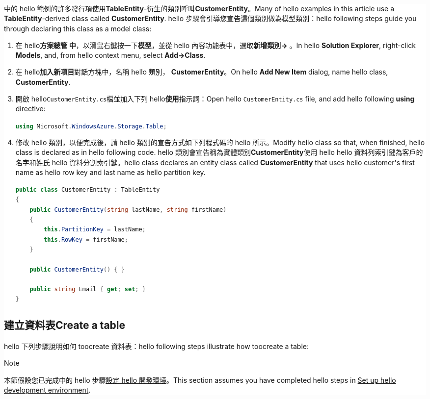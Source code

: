 <span data-ttu-id="b78bb-122">中的 hello 範例的許多發行項使用**TableEntity**-衍生的類別呼叫**CustomerEntity**。</span><span class="sxs-lookup"><span data-stu-id="b78bb-122">Many of hello examples in this article use a **TableEntity**-derived class called **CustomerEntity**.</span></span> <span data-ttu-id="b78bb-123">hello 步驟會引導您宣告這個類別做為模型類別：</span><span class="sxs-lookup"><span data-stu-id="b78bb-123">hello following steps guide you through declaring this class as a model class:</span></span>

1. <span data-ttu-id="b78bb-124">在 hello**方案總管 中**，以滑鼠右鍵按一下**模型**，並從 hello 內容功能表中，選取**新增類別->** 。</span><span class="sxs-lookup"><span data-stu-id="b78bb-124">In hello **Solution Explorer**, right-click **Models**, and, from hello context menu, select **Add->Class**.</span></span>

1. <span data-ttu-id="b78bb-125">在 hello**加入新項目**對話方塊中，名稱 hello 類別， **CustomerEntity**。</span><span class="sxs-lookup"><span data-stu-id="b78bb-125">On hello **Add New Item** dialog, name hello class, **CustomerEntity**.</span></span>

1. <span data-ttu-id="b78bb-126">開啟 hello`CustomerEntity.cs`檔並加入下列 hello**使用**指示詞：</span><span class="sxs-lookup"><span data-stu-id="b78bb-126">Open hello `CustomerEntity.cs` file, and add hello following **using** directive:</span></span>

    ```csharp
    using Microsoft.WindowsAzure.Storage.Table;
    ```

1. <span data-ttu-id="b78bb-127">修改 hello 類別，以便完成後，請 hello 類別的宣告方式如下列程式碼的 hello 所示。</span><span class="sxs-lookup"><span data-stu-id="b78bb-127">Modify hello class so that, when finished, hello class is declared as in hello following code.</span></span> <span data-ttu-id="b78bb-128">hello 類別會宣告稱為實體類別**CustomerEntity**使用 hello hello 資料列索引鍵為客戶的名字和姓氏 hello 資料分割索引鍵。</span><span class="sxs-lookup"><span data-stu-id="b78bb-128">hello class declares an entity class called **CustomerEntity** that uses hello customer's first name as hello row key and last name as hello partition key.</span></span>

    ```csharp
    public class CustomerEntity : TableEntity
    {
        public CustomerEntity(string lastName, string firstName)
        {
            this.PartitionKey = lastName;
            this.RowKey = firstName;
        }

        public CustomerEntity() { }

        public string Email { get; set; }
    }
    ```

## <a name="create-a-table"></a><span data-ttu-id="b78bb-129">建立資料表</span><span class="sxs-lookup"><span data-stu-id="b78bb-129">Create a table</span></span>

<span data-ttu-id="b78bb-130">hello 下列步驟說明如何 toocreate 資料表：</span><span class="sxs-lookup"><span data-stu-id="b78bb-130">hello following steps illustrate how toocreate a table:</span></span>

> [!NOTE]
> 
> <span data-ttu-id="b78bb-131">本節假設您已完成中的 hello 步驟[設定 hello 開發環境](#set-up-the-development-environment)。</span><span class="sxs-lookup"><span data-stu-id="b78bb-131">This section assumes you have completed hello steps in [Set up hello development environment](#set-up-the-development-environment).</span></span> 
